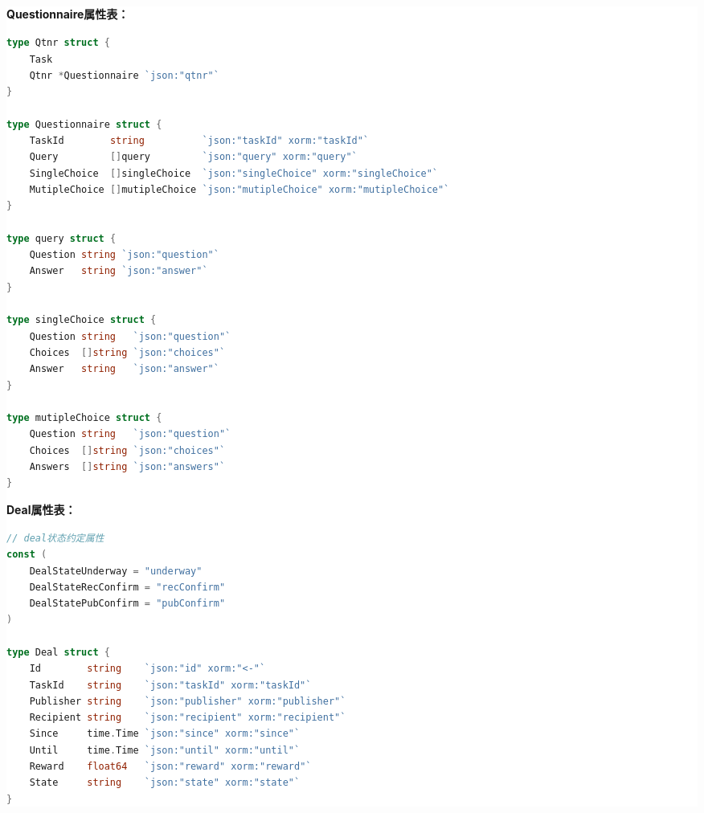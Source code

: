 
**Questionnaire属性表：**

```go
type Qtnr struct {
    Task
    Qtnr *Questionnaire `json:"qtnr"`
}

type Questionnaire struct {
    TaskId        string          `json:"taskId" xorm:"taskId"`
    Query         []query         `json:"query" xorm:"query"`
    SingleChoice  []singleChoice  `json:"singleChoice" xorm:"singleChoice"`
    MutipleChoice []mutipleChoice `json:"mutipleChoice" xorm:"mutipleChoice"`
}

type query struct {
    Question string `json:"question"`
    Answer   string `json:"answer"`
}

type singleChoice struct {
    Question string   `json:"question"`
    Choices  []string `json:"choices"`
    Answer   string   `json:"answer"`
}

type mutipleChoice struct {
    Question string   `json:"question"`
    Choices  []string `json:"choices"`
    Answers  []string `json:"answers"`
}
```

**Deal属性表：**

```go
// deal状态约定属性
const (
	DealStateUnderway = "underway"
	DealStateRecConfirm = "recConfirm"
    DealStatePubConfirm = "pubConfirm"
)

type Deal struct {
    Id        string    `json:"id" xorm:"<-"`
    TaskId    string    `json:"taskId" xorm:"taskId"`
    Publisher string    `json:"publisher" xorm:"publisher"`
    Recipient string    `json:"recipient" xorm:"recipient"`
    Since     time.Time `json:"since" xorm:"since"`
    Until     time.Time `json:"until" xorm:"until"`
    Reward    float64   `json:"reward" xorm:"reward"`
    State     string    `json:"state" xorm:"state"`
}
```
